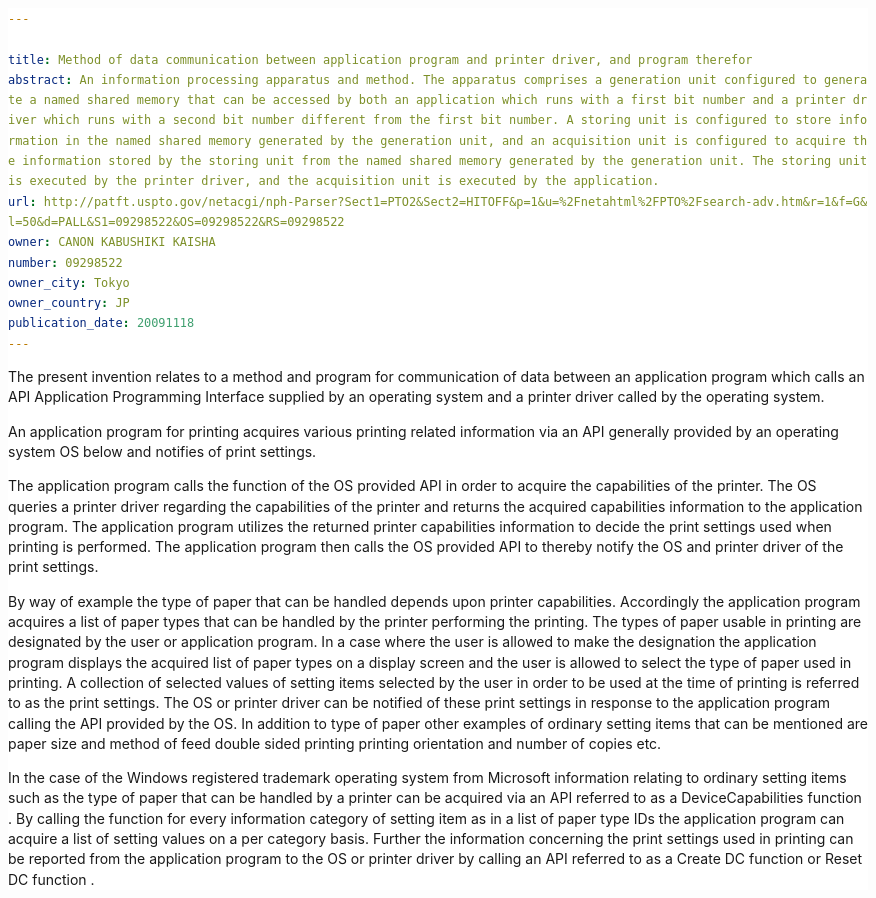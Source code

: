```yaml
---

title: Method of data communication between application program and printer driver, and program therefor
abstract: An information processing apparatus and method. The apparatus comprises a generation unit configured to generate a named shared memory that can be accessed by both an application which runs with a first bit number and a printer driver which runs with a second bit number different from the first bit number. A storing unit is configured to store information in the named shared memory generated by the generation unit, and an acquisition unit is configured to acquire the information stored by the storing unit from the named shared memory generated by the generation unit. The storing unit is executed by the printer driver, and the acquisition unit is executed by the application.
url: http://patft.uspto.gov/netacgi/nph-Parser?Sect1=PTO2&Sect2=HITOFF&p=1&u=%2Fnetahtml%2FPTO%2Fsearch-adv.htm&r=1&f=G&l=50&d=PALL&S1=09298522&OS=09298522&RS=09298522
owner: CANON KABUSHIKI KAISHA
number: 09298522
owner_city: Tokyo
owner_country: JP
publication_date: 20091118
---
```

The present invention relates to a method and program for communication of data between an application program which calls an API Application Programming Interface supplied by an operating system and a printer driver called by the operating system.

An application program for printing acquires various printing related information via an API generally provided by an operating system OS below and notifies of print settings.

The application program calls the function of the OS provided API in order to acquire the capabilities of the printer. The OS queries a printer driver regarding the capabilities of the printer and returns the acquired capabilities information to the application program. The application program utilizes the returned printer capabilities information to decide the print settings used when printing is performed. The application program then calls the OS provided API to thereby notify the OS and printer driver of the print settings.

By way of example the type of paper that can be handled depends upon printer capabilities. Accordingly the application program acquires a list of paper types that can be handled by the printer performing the printing. The types of paper usable in printing are designated by the user or application program. In a case where the user is allowed to make the designation the application program displays the acquired list of paper types on a display screen and the user is allowed to select the type of paper used in printing. A collection of selected values of setting items selected by the user in order to be used at the time of printing is referred to as the print settings. The OS or printer driver can be notified of these print settings in response to the application program calling the API provided by the OS. In addition to type of paper other examples of ordinary setting items that can be mentioned are paper size and method of feed double sided printing printing orientation and number of copies etc.

In the case of the Windows registered trademark operating system from Microsoft information relating to ordinary setting items such as the type of paper that can be handled by a printer can be acquired via an API referred to as a DeviceCapabilities function . By calling the function for every information category of setting item as in a list of paper type IDs the application program can acquire a list of setting values on a per category basis. Further the information concerning the print settings used in printing can be reported from the application program to the OS or printer driver by calling an API referred to as a Create DC function or Reset DC function .
